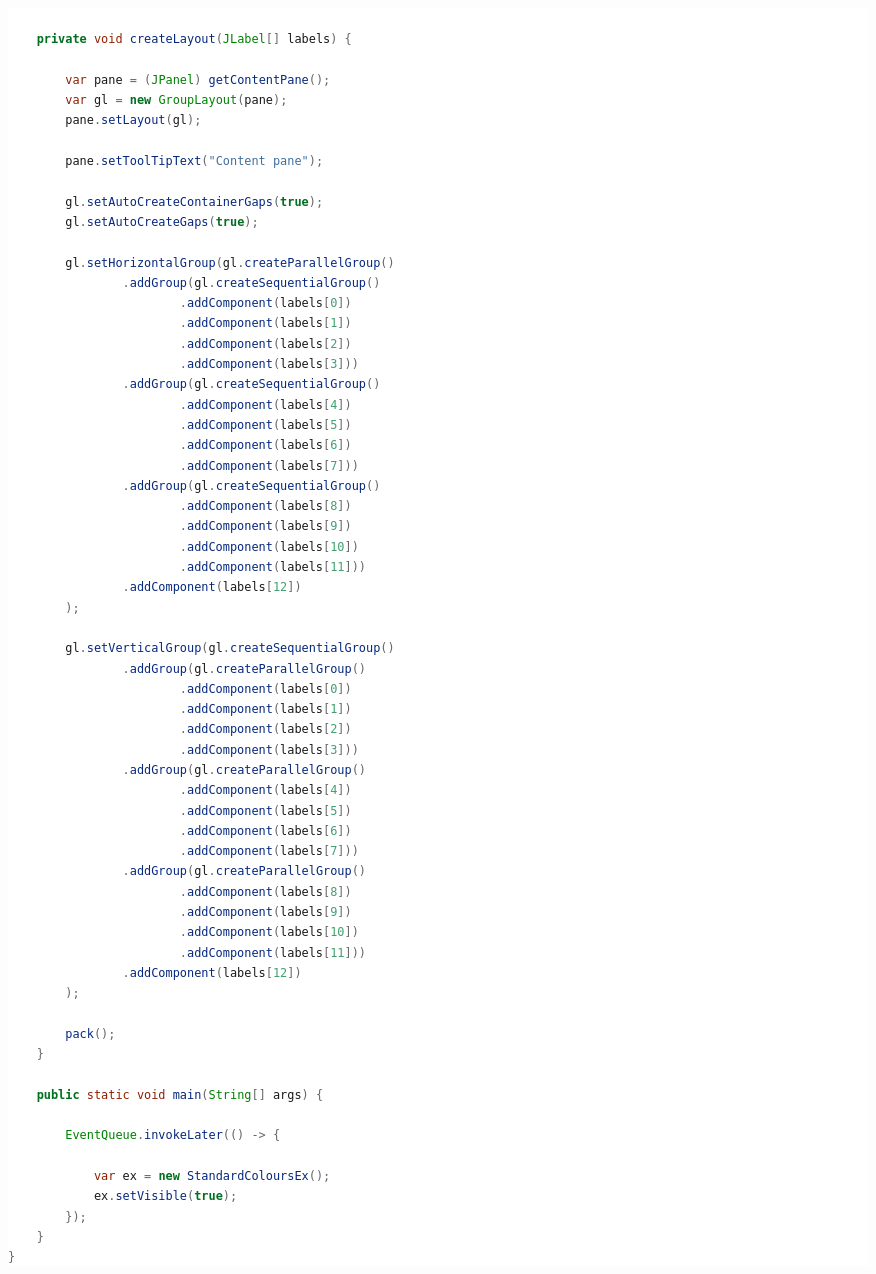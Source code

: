 ```java

    private void createLayout(JLabel[] labels) {

        var pane = (JPanel) getContentPane();
        var gl = new GroupLayout(pane);
        pane.setLayout(gl);

        pane.setToolTipText("Content pane");

        gl.setAutoCreateContainerGaps(true);
        gl.setAutoCreateGaps(true);

        gl.setHorizontalGroup(gl.createParallelGroup()
                .addGroup(gl.createSequentialGroup()
                        .addComponent(labels[0])
                        .addComponent(labels[1])
                        .addComponent(labels[2])
                        .addComponent(labels[3]))
                .addGroup(gl.createSequentialGroup()
                        .addComponent(labels[4])
                        .addComponent(labels[5])
                        .addComponent(labels[6])
                        .addComponent(labels[7]))
                .addGroup(gl.createSequentialGroup()
                        .addComponent(labels[8])
                        .addComponent(labels[9])
                        .addComponent(labels[10])
                        .addComponent(labels[11]))
                .addComponent(labels[12])
        );

        gl.setVerticalGroup(gl.createSequentialGroup()
                .addGroup(gl.createParallelGroup()
                        .addComponent(labels[0])
                        .addComponent(labels[1])
                        .addComponent(labels[2])
                        .addComponent(labels[3]))
                .addGroup(gl.createParallelGroup()
                        .addComponent(labels[4])
                        .addComponent(labels[5])
                        .addComponent(labels[6])
                        .addComponent(labels[7]))
                .addGroup(gl.createParallelGroup()
                        .addComponent(labels[8])
                        .addComponent(labels[9])
                        .addComponent(labels[10])
                        .addComponent(labels[11]))
                .addComponent(labels[12])
        );

        pack();
    }

    public static void main(String[] args) {

        EventQueue.invokeLater(() -> {

            var ex = new StandardColoursEx();
            ex.setVisible(true);
        });
    }
}

```